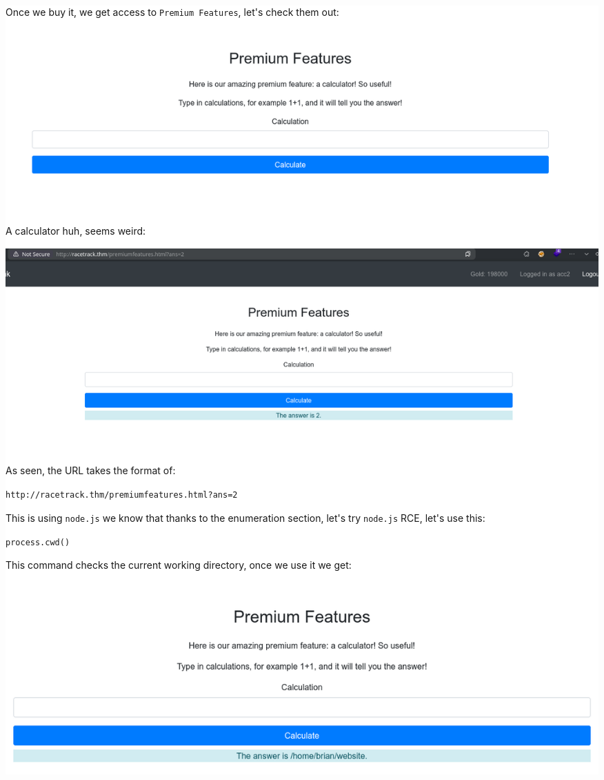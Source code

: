 Once we buy it, we get access to `Premium Features`, let's check them out:

![Pasted image 20250612155322.png](../../IMAGES/Pasted%20image%2020250612155322.png)

A calculator huh, seems weird:


![Pasted image 20250612161556.png](../../IMAGES/Pasted%20image%2020250612161556.png)

As seen, the URL takes the format of:

```
http://racetrack.thm/premiumfeatures.html?ans=2
```

This is using `node.js` we know that thanks to the enumeration section, let's try `node.js` RCE, let's use this:

```
process.cwd()
```

This command checks the current working directory, once we use it we get:

![Pasted image 20250612162032.png](../../IMAGES/Pasted%20image%2020250612162032.png)
